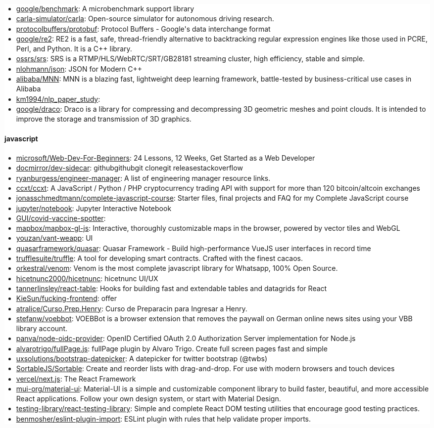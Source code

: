 * [google/benchmark](https://github.com/google/benchmark): A microbenchmark support library
* [carla-simulator/carla](https://github.com/carla-simulator/carla): Open-source simulator for autonomous driving research.
* [protocolbuffers/protobuf](https://github.com/protocolbuffers/protobuf): Protocol Buffers - Google's data interchange format
* [google/re2](https://github.com/google/re2): RE2 is a fast, safe, thread-friendly alternative to backtracking regular expression engines like those used in PCRE, Perl, and Python. It is a C++ library.
* [ossrs/srs](https://github.com/ossrs/srs): SRS is a RTMP/HLS/WebRTC/SRT/GB28181 streaming cluster, high efficiency, stable and simple.
* [nlohmann/json](https://github.com/nlohmann/json): JSON for Modern C++
* [alibaba/MNN](https://github.com/alibaba/MNN): MNN is a blazing fast, lightweight deep learning framework, battle-tested by business-critical use cases in Alibaba
* [km1994/nlp_paper_study](https://github.com/km1994/nlp_paper_study): 
* [google/draco](https://github.com/google/draco): Draco is a library for compressing and decompressing 3D geometric meshes and point clouds. It is intended to improve the storage and transmission of 3D graphics.

#### javascript
* [microsoft/Web-Dev-For-Beginners](https://github.com/microsoft/Web-Dev-For-Beginners): 24 Lessons, 12 Weeks, Get Started as a Web Developer
* [docmirror/dev-sidecar](https://github.com/docmirror/dev-sidecar): githubgithubgit clonegit releasestackoverflow
* [ryanburgess/engineer-manager](https://github.com/ryanburgess/engineer-manager): A list of engineering manager resource links.
* [ccxt/ccxt](https://github.com/ccxt/ccxt): A JavaScript / Python / PHP cryptocurrency trading API with support for more than 120 bitcoin/altcoin exchanges
* [jonasschmedtmann/complete-javascript-course](https://github.com/jonasschmedtmann/complete-javascript-course): Starter files, final projects and FAQ for my Complete JavaScript course
* [jupyter/notebook](https://github.com/jupyter/notebook): Jupyter Interactive Notebook
* [GUI/covid-vaccine-spotter](https://github.com/GUI/covid-vaccine-spotter): 
* [mapbox/mapbox-gl-js](https://github.com/mapbox/mapbox-gl-js): Interactive, thoroughly customizable maps in the browser, powered by vector tiles and WebGL
* [youzan/vant-weapp](https://github.com/youzan/vant-weapp):  UI 
* [quasarframework/quasar](https://github.com/quasarframework/quasar): Quasar Framework - Build high-performance VueJS user interfaces in record time
* [trufflesuite/truffle](https://github.com/trufflesuite/truffle): A tool for developing smart contracts. Crafted with the finest cacaos.
* [orkestral/venom](https://github.com/orkestral/venom): Venom is the most complete javascript library for Whatsapp, 100% Open Source.
* [hicetnunc2000/hicetnunc](https://github.com/hicetnunc2000/hicetnunc): hicetnunc UI/UX
* [tannerlinsley/react-table](https://github.com/tannerlinsley/react-table):  Hooks for building fast and extendable tables and datagrids for React
* [KieSun/fucking-frontend](https://github.com/KieSun/fucking-frontend):  offer
* [atralice/Curso.Prep.Henry](https://github.com/atralice/Curso.Prep.Henry): Curso de Preparacin para Ingresar a Henry.
* [stefanw/voebbot](https://github.com/stefanw/voebbot): VOEBBot is a browser extension that removes the paywall on German online news sites using your VBB library account.
* [panva/node-oidc-provider](https://github.com/panva/node-oidc-provider): OpenID Certified OAuth 2.0 Authorization Server implementation for Node.js
* [alvarotrigo/fullPage.js](https://github.com/alvarotrigo/fullPage.js): fullPage plugin by Alvaro Trigo. Create full screen pages fast and simple
* [uxsolutions/bootstrap-datepicker](https://github.com/uxsolutions/bootstrap-datepicker): A datepicker for twitter bootstrap (@twbs)
* [SortableJS/Sortable](https://github.com/SortableJS/Sortable): Create and reorder lists with drag-and-drop. For use with modern browsers and touch devices
* [vercel/next.js](https://github.com/vercel/next.js): The React Framework
* [mui-org/material-ui](https://github.com/mui-org/material-ui): Material-UI is a simple and customizable component library to build faster, beautiful, and more accessible React applications. Follow your own design system, or start with Material Design.
* [testing-library/react-testing-library](https://github.com/testing-library/react-testing-library):  Simple and complete React DOM testing utilities that encourage good testing practices.
* [benmosher/eslint-plugin-import](https://github.com/benmosher/eslint-plugin-import): ESLint plugin with rules that help validate proper imports.